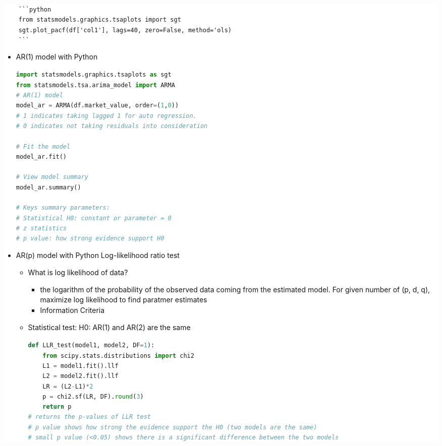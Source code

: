 
        ```python
        from statsmodels.graphics.tsaplots import sgt
        sgt.plot_pacf(df['col1'], lags=40, zero=False, method='ols)
        ```
* AR(1) model with Python

    ```python
    import statsmodels.graphics.tsaplots as sgt
    from statsmodels.tsa.arima_model import ARMA
    # AR(1) model
    model_ar = ARMA(df.market_value, order=(1,0)) 
    # 1 indicates taking lagged 1 for auto regression. 
    # 0 indicates not taking residuals into consideration

    # Fit the model
    model_ar.fit()

    # View model summary
    model_ar.summary()

    # Keys summary parameters:
    # Statistical H0: constant or parameter = 0 
    # z statistics
    # p value: how strong evidence support H0
    ```
* AR(p) model with Python Log-likelihood ratio test
    * What is log likelihood of data?
        * the logarithm of the probability of the observed data coming from the estimated model. For given number of (p, d, q), maximize log likelihood to find paratmer estimates
        * Information Criteria
    * Statistical test: H0: AR(1) and AR(2) are the same

        ```python
        def LLR_test(model1, model2, DF=1):
            from scipy.stats.distributions import chi2
            L1 = model1.fit().llf
            L2 = model2.fit().llf
            LR = (L2-L1)*2
            p = chi2.sf(LR, DF).round(3)
            return p
        # returns the p-values of LLR test
        # p value shows how strong the evidence support the H0 (two models are the same)
        # small p value (<0.05) shows there is a significant difference between the two models
        ```